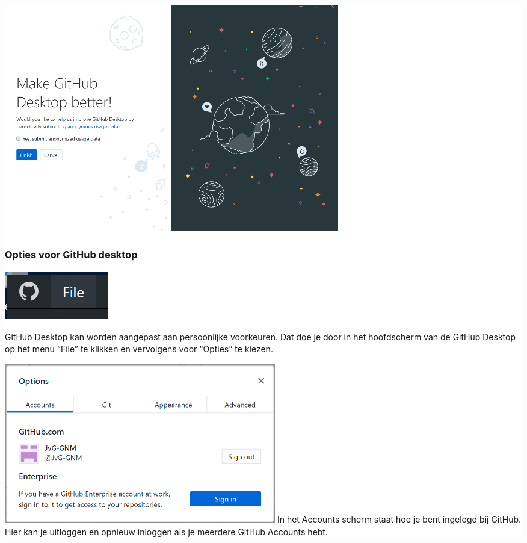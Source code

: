 ![media/image9.png](media/image9.png)

### Opties voor GitHub desktop

![media/image10.png](media/image10.png)

GitHub Desktop kan worden aangepast aan persoonlijke voorkeuren. Dat doe je door in het hoofdscherm van de GitHub Desktop op het menu “File” te klikken en vervolgens voor “Opties” te kiezen.

![media/image11.png](media/image11.png)
In het Accounts scherm staat hoe je bent ingelogd bij GitHub. Hier kan je uitloggen en opnieuw inloggen als je meerdere GitHub Accounts hebt.
